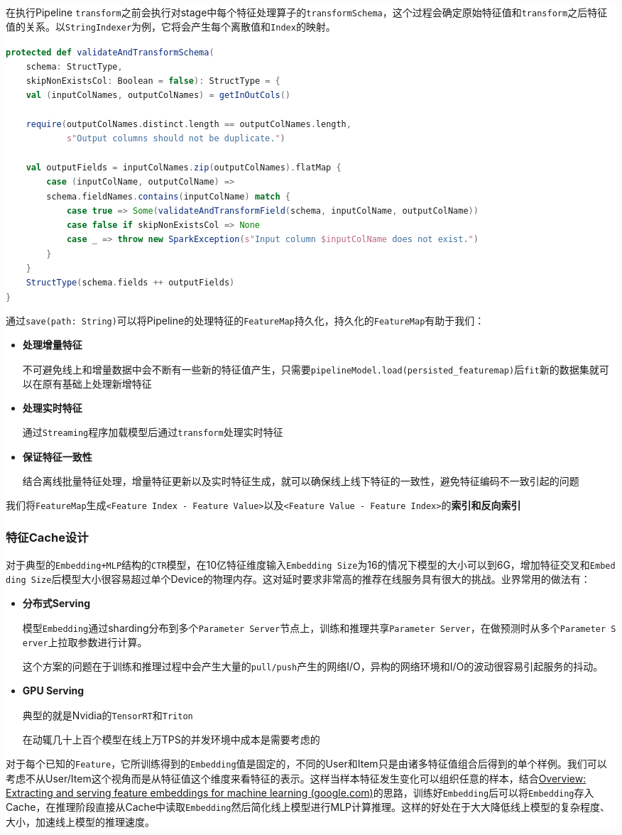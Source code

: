 在执行Pipeline `transform`之前会执行对stage中每个特征处理算子的`transformSchema`，这个过程会确定原始特征值和`transform`之后特征值的关系。以`StringIndexer`为例，它将会产生每个离散值和`Index`的映射。

```scala
protected def validateAndTransformSchema(
    schema: StructType,
    skipNonExistsCol: Boolean = false): StructType = {
    val (inputColNames, outputColNames) = getInOutCols()

    require(outputColNames.distinct.length == outputColNames.length,
            s"Output columns should not be duplicate.")

    val outputFields = inputColNames.zip(outputColNames).flatMap {
        case (inputColName, outputColName) =>
        schema.fieldNames.contains(inputColName) match {
            case true => Some(validateAndTransformField(schema, inputColName, outputColName))
            case false if skipNonExistsCol => None
            case _ => throw new SparkException(s"Input column $inputColName does not exist.")
        }
    }
    StructType(schema.fields ++ outputFields)
}
```

通过`save(path: String)`可以将Pipeline的处理特征的`FeatureMap`持久化，持久化的`FeatureMap`有助于我们：

- **处理增量特征**

  不可避免线上和增量数据中会不断有一些新的特征值产生，只需要`pipelineModel.load(persisted_featuremap)`后`fit`新的数据集就可以在原有基础上处理新增特征

- **处理实时特征**

  通过`Streaming`程序加载模型后通过`transform`处理实时特征

- **保证特征一致性**

  结合离线批量特征处理，增量特征更新以及实时特征生成，就可以确保线上线下特征的一致性，避免特征编码不一致引起的问题

我们将`FeatureMap`生成`<Feature Index - Feature Value>`以及`<Feature Value - Feature Index>`的**索引和反向索引**

### 特征Cache设计

对于典型的`Embedding+MLP`结构的`CTR`模型，在10亿特征维度输入`Embedding Size`为16的情况下模型的大小可以到6G，增加特征交叉和`Embedding Size`后模型大小很容易超过单个Device的物理内存。这对延时要求非常高的推荐在线服务具有很大的挑战。业界常用的做法有：

- **分布式Serving**

  模型`Embedding`通过sharding分布到多个`Parameter Server`节点上，训练和推理共享`Parameter Server`，在做预测时从多个`Parameter Server`上拉取参数进行计算。

  这个方案的问题在于训练和推理过程中会产生大量的`pull/push`产生的网络I/O，异构的网络环境和I/O的波动很容易引起服务的抖动。

- **GPU Serving**

  典型的就是Nvidia的`TensorRT`和`Triton`

  在动辄几十上百个模型在线上万TPS的并发环境中成本是需要考虑的

对于每个已知的`Feature`，它所训练得到的`Embedding`值是固定的，不同的User和Item只是由诸多特征值组合后得到的单个样例。我们可以考虑不从User/Item这个视角而是从特征值这个维度来看特征的表示。这样当样本特征发生变化可以组织任意的样本，结合[Overview: Extracting and serving feature embeddings for machine learning (google.com)](https://cloud.google.com/architecture/overview-extracting-and-serving-feature-embeddings-for-machine-learning)的思路，训练好`Embedding`后可以将`Embedding`存入Cache，在推理阶段直接从Cache中读取`Embedding`然后简化线上模型进行MLP计算推理。这样的好处在于大大降低线上模型的复杂程度、大小，加速线上模型的推理速度。
